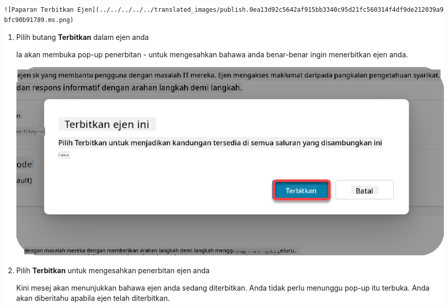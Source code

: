     ![Paparan Terbitkan Ejen](../../../../../translated_images/publish.0ea13d92c5642af915bb3340c95d21fc560314f4df9de212039a9bfc90b91789.ms.png)

1. Pilih butang **Terbitkan** dalam ejen anda

    Ia akan membuka pop-up penerbitan - untuk mengesahkan bahawa anda benar-benar ingin menerbitkan ejen anda.

    ![Pengesahan Terbitkan](../../../../../translated_images/publish-popup.5c81be18b2a810270303f4020b0469152a40e006d26cb4aa50373ecaf5033777.ms.png)

1. Pilih **Terbitkan** untuk mengesahkan penerbitan ejen anda

    Kini mesej akan menunjukkan bahawa ejen anda sedang diterbitkan. Anda tidak perlu menunggu pop-up itu terbuka. Anda akan diberitahu apabila ejen telah diterbitkan.

